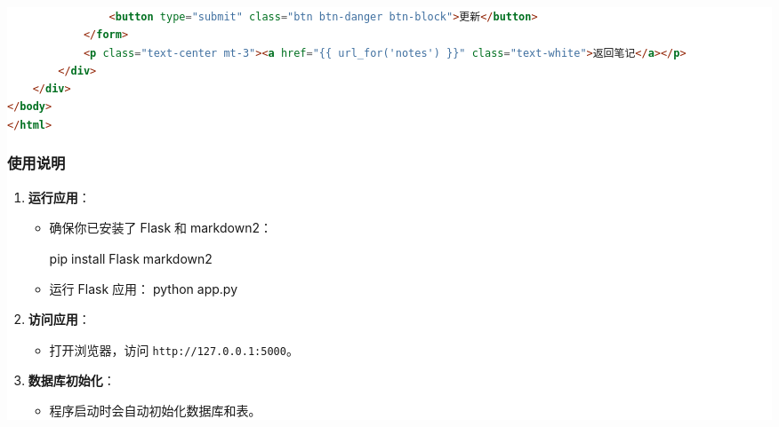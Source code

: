 ```html
                <button type="submit" class="btn btn-danger btn-block">更新</button>
            </form>
            <p class="text-center mt-3"><a href="{{ url_for('notes') }}" class="text-white">返回笔记</a></p>
        </div>
    </div>
</body>
</html>
```

### 使用说明

1. **运行应用**：
   - 确保你已安装了 Flask 和 markdown2：

     pip install Flask markdown2
   - 运行 Flask 应用：
     python app.py

2. **访问应用**：
   - 打开浏览器，访问 `http://127.0.0.1:5000`。

3. **数据库初始化**：
   - 程序启动时会自动初始化数据库和表。
